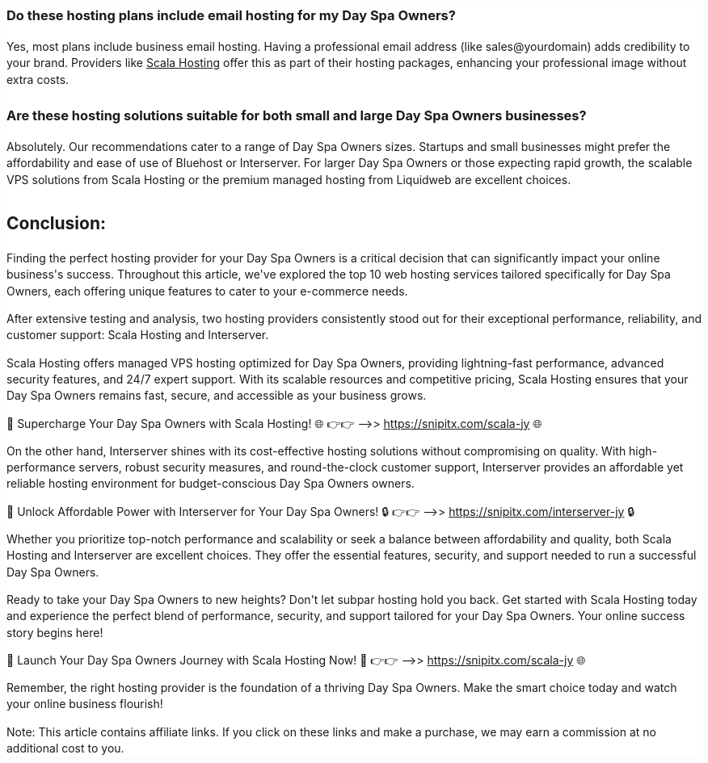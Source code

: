 ### Do these hosting plans include email hosting for my Day Spa Owners? 
Yes, most plans include business email hosting. Having a professional email address (like sales@yourdomain) adds credibility to your brand. Providers like [Scala Hosting](https://snipitx.com/scala-jy) offer this as part of their hosting packages, enhancing your professional image without extra costs.

### Are these hosting solutions suitable for both small and large Day Spa Owners businesses? 
Absolutely. Our recommendations cater to a range of Day Spa Owners sizes. Startups and small businesses might prefer the affordability and ease of use of Bluehost or Interserver. For larger Day Spa Owners or those expecting rapid growth, the scalable VPS solutions from Scala Hosting or the premium managed hosting from Liquidweb are excellent choices.

## Conclusion:

Finding the perfect hosting provider for your Day Spa Owners is a critical decision that can significantly impact your online business's success. Throughout this article, we've explored the top 10 web hosting services tailored specifically for Day Spa Owners, each offering unique features to cater to your e-commerce needs.

After extensive testing and analysis, two hosting providers consistently stood out for their exceptional performance, reliability, and customer support: Scala Hosting and Interserver.

Scala Hosting offers managed VPS hosting optimized for Day Spa Owners, providing lightning-fast performance, advanced security features, and 24/7 expert support. With its scalable resources and competitive pricing, Scala Hosting ensures that your Day Spa Owners remains fast, secure, and accessible as your business grows.

🚀 Supercharge Your Day Spa Owners with Scala Hosting! 🌐
👉👉 -->> https://snipitx.com/scala-jy 🌐

On the other hand, Interserver shines with its cost-effective hosting solutions without compromising on quality. With high-performance servers, robust security measures, and round-the-clock customer support, Interserver provides an affordable yet reliable hosting environment for budget-conscious Day Spa Owners owners.

💸 Unlock Affordable Power with Interserver for Your Day Spa Owners! 🔒
👉👉 -->> https://snipitx.com/interserver-jy 🔒

Whether you prioritize top-notch performance and scalability or seek a balance between affordability and quality, both Scala Hosting and Interserver are excellent choices. They offer the essential features, security, and support needed to run a successful Day Spa Owners.

Ready to take your Day Spa Owners to new heights? Don't let subpar hosting hold you back. Get started with Scala Hosting today and experience the perfect blend of performance, security, and support tailored for your Day Spa Owners. Your online success story begins here!

🚀 Launch Your Day Spa Owners Journey with Scala Hosting Now! 🌟
👉👉 -->> https://snipitx.com/scala-jy 🌐

Remember, the right hosting provider is the foundation of a thriving Day Spa Owners. Make the smart choice today and watch your online business flourish!

Note: This article contains affiliate links. If you click on these links and make a purchase, we may earn a commission at no additional cost to you.